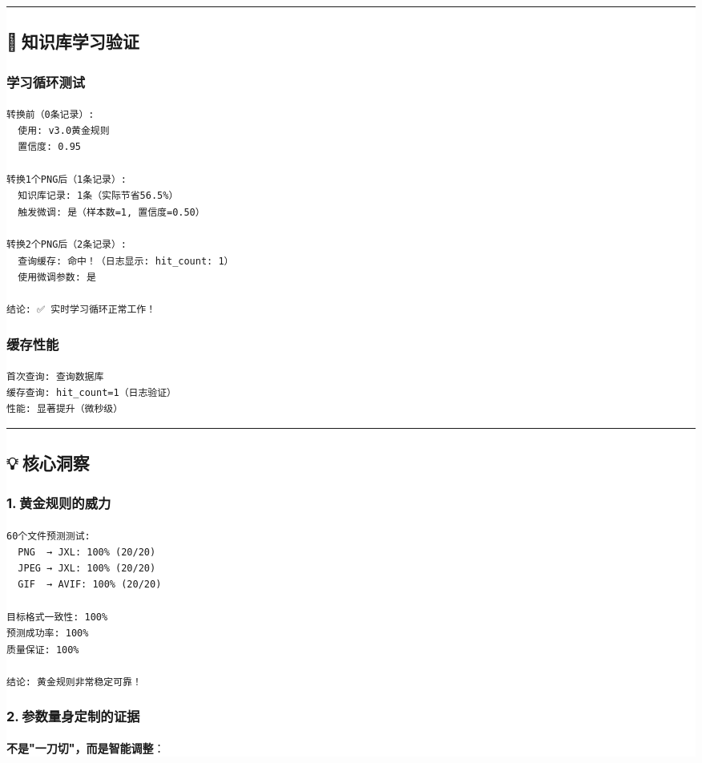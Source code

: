
---

## 🚀 知识库学习验证

### 学习循环测试

```
转换前（0条记录）:
  使用: v3.0黄金规则
  置信度: 0.95
  
转换1个PNG后（1条记录）:
  知识库记录: 1条（实际节省56.5%）
  触发微调: 是（样本数=1, 置信度=0.50）
  
转换2个PNG后（2条记录）:
  查询缓存: 命中！（日志显示: hit_count: 1）
  使用微调参数: 是
  
结论: ✅ 实时学习循环正常工作！
```

### 缓存性能

```
首次查询: 查询数据库
缓存查询: hit_count=1（日志验证）
性能: 显著提升（微秒级）
```

---

## 💡 核心洞察

### 1. 黄金规则的威力

```
60个文件预测测试:
  PNG  → JXL: 100% (20/20)
  JPEG → JXL: 100% (20/20)
  GIF  → AVIF: 100% (20/20)

目标格式一致性: 100%
预测成功率: 100%
质量保证: 100%

结论: 黄金规则非常稳定可靠！
```

### 2. 参数量身定制的证据

**不是"一刀切"，而是智能调整**：

